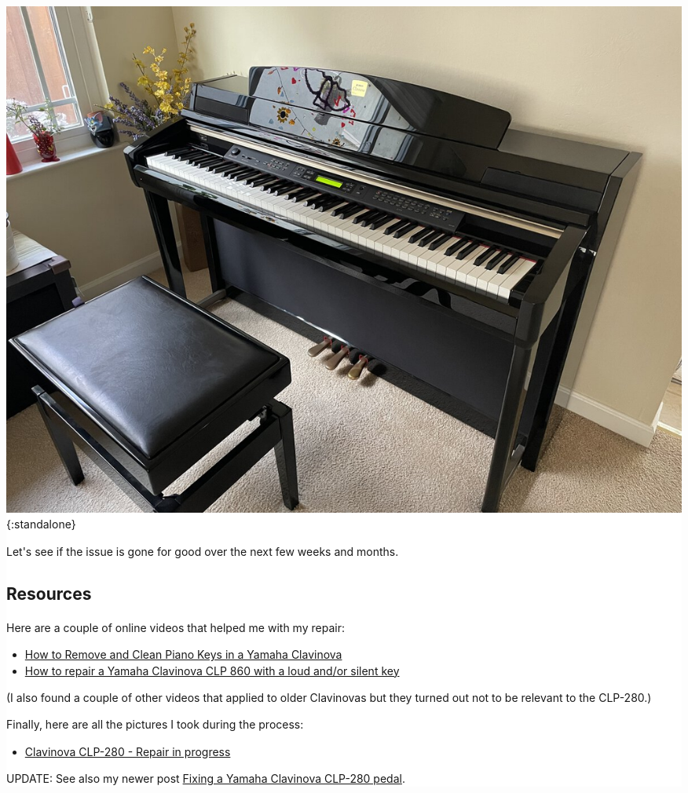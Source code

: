 ![The piano back in operation](/assets/posts/fixing-yamaha-clavinova-clp-280/2x/IMG_5591.jpg){:standalone}

Let's see if the issue is gone for good over the next few weeks and months.

## Resources

Here are a couple of online videos that helped me with my repair:

- [How to Remove and Clean Piano Keys in a Yamaha Clavinova](https://www.youtube.com/watch?v=2imrOPpQhoY)
- [How to repair a Yamaha Clavinova CLP 860 with a loud and/or silent key](https://www.youtube.com/watch?v=aVk817mJqJY&t=181s)

(I also found a couple of other videos that applied to older Clavinovas but they turned out not to be relevant to the CLP-280.)

Finally, here are all the pictures I took during the process:

- [Clavinova CLP-280 - Repair in progress](https://photos.app.goo.gl/c3aA1kWyDTV4TjNg7)

UPDATE: See also my newer post [Fixing a Yamaha Clavinova CLP-280 pedal](../fixing-yamaha-clavinova-clp-280-pedal/).
